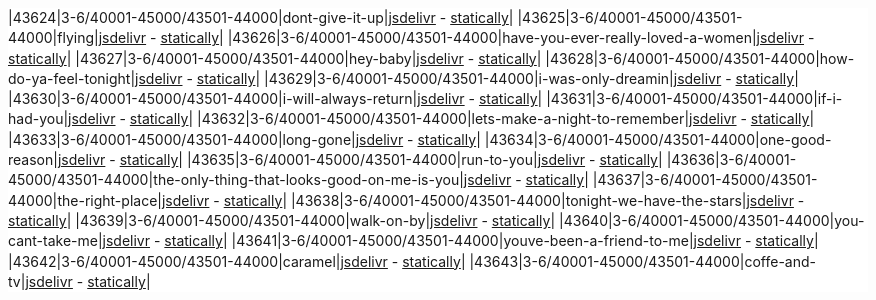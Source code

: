 |43624|3-6/40001-45000/43501-44000|dont-give-it-up|[jsdelivr](https://cdn.jsdelivr.net/gh/dbchord/webp-c-600x600_3-6/40001-45000/43501-44000/dont-give-it-up.webp) - [statically](https://cdn.statically.io/gh/dbchord/webp-c-600x600_3-6/img/40001-45000/43501-44000/dont-give-it-up.webp)|
|43625|3-6/40001-45000/43501-44000|flying|[jsdelivr](https://cdn.jsdelivr.net/gh/dbchord/webp-c-600x600_3-6/40001-45000/43501-44000/flying.webp) - [statically](https://cdn.statically.io/gh/dbchord/webp-c-600x600_3-6/img/40001-45000/43501-44000/flying.webp)|
|43626|3-6/40001-45000/43501-44000|have-you-ever-really-loved-a-women|[jsdelivr](https://cdn.jsdelivr.net/gh/dbchord/webp-c-600x600_3-6/40001-45000/43501-44000/have-you-ever-really-loved-a-women.webp) - [statically](https://cdn.statically.io/gh/dbchord/webp-c-600x600_3-6/img/40001-45000/43501-44000/have-you-ever-really-loved-a-women.webp)|
|43627|3-6/40001-45000/43501-44000|hey-baby|[jsdelivr](https://cdn.jsdelivr.net/gh/dbchord/webp-c-600x600_3-6/40001-45000/43501-44000/hey-baby.webp) - [statically](https://cdn.statically.io/gh/dbchord/webp-c-600x600_3-6/img/40001-45000/43501-44000/hey-baby.webp)|
|43628|3-6/40001-45000/43501-44000|how-do-ya-feel-tonight|[jsdelivr](https://cdn.jsdelivr.net/gh/dbchord/webp-c-600x600_3-6/40001-45000/43501-44000/how-do-ya-feel-tonight.webp) - [statically](https://cdn.statically.io/gh/dbchord/webp-c-600x600_3-6/img/40001-45000/43501-44000/how-do-ya-feel-tonight.webp)|
|43629|3-6/40001-45000/43501-44000|i-was-only-dreamin|[jsdelivr](https://cdn.jsdelivr.net/gh/dbchord/webp-c-600x600_3-6/40001-45000/43501-44000/i-was-only-dreamin.webp) - [statically](https://cdn.statically.io/gh/dbchord/webp-c-600x600_3-6/img/40001-45000/43501-44000/i-was-only-dreamin.webp)|
|43630|3-6/40001-45000/43501-44000|i-will-always-return|[jsdelivr](https://cdn.jsdelivr.net/gh/dbchord/webp-c-600x600_3-6/40001-45000/43501-44000/i-will-always-return.webp) - [statically](https://cdn.statically.io/gh/dbchord/webp-c-600x600_3-6/img/40001-45000/43501-44000/i-will-always-return.webp)|
|43631|3-6/40001-45000/43501-44000|if-i-had-you|[jsdelivr](https://cdn.jsdelivr.net/gh/dbchord/webp-c-600x600_3-6/40001-45000/43501-44000/if-i-had-you.webp) - [statically](https://cdn.statically.io/gh/dbchord/webp-c-600x600_3-6/img/40001-45000/43501-44000/if-i-had-you.webp)|
|43632|3-6/40001-45000/43501-44000|lets-make-a-night-to-remember|[jsdelivr](https://cdn.jsdelivr.net/gh/dbchord/webp-c-600x600_3-6/40001-45000/43501-44000/lets-make-a-night-to-remember.webp) - [statically](https://cdn.statically.io/gh/dbchord/webp-c-600x600_3-6/img/40001-45000/43501-44000/lets-make-a-night-to-remember.webp)|
|43633|3-6/40001-45000/43501-44000|long-gone|[jsdelivr](https://cdn.jsdelivr.net/gh/dbchord/webp-c-600x600_3-6/40001-45000/43501-44000/long-gone.webp) - [statically](https://cdn.statically.io/gh/dbchord/webp-c-600x600_3-6/img/40001-45000/43501-44000/long-gone.webp)|
|43634|3-6/40001-45000/43501-44000|one-good-reason|[jsdelivr](https://cdn.jsdelivr.net/gh/dbchord/webp-c-600x600_3-6/40001-45000/43501-44000/one-good-reason.webp) - [statically](https://cdn.statically.io/gh/dbchord/webp-c-600x600_3-6/img/40001-45000/43501-44000/one-good-reason.webp)|
|43635|3-6/40001-45000/43501-44000|run-to-you|[jsdelivr](https://cdn.jsdelivr.net/gh/dbchord/webp-c-600x600_3-6/40001-45000/43501-44000/run-to-you.webp) - [statically](https://cdn.statically.io/gh/dbchord/webp-c-600x600_3-6/img/40001-45000/43501-44000/run-to-you.webp)|
|43636|3-6/40001-45000/43501-44000|the-only-thing-that-looks-good-on-me-is-you|[jsdelivr](https://cdn.jsdelivr.net/gh/dbchord/webp-c-600x600_3-6/40001-45000/43501-44000/the-only-thing-that-looks-good-on-me-is-you.webp) - [statically](https://cdn.statically.io/gh/dbchord/webp-c-600x600_3-6/img/40001-45000/43501-44000/the-only-thing-that-looks-good-on-me-is-you.webp)|
|43637|3-6/40001-45000/43501-44000|the-right-place|[jsdelivr](https://cdn.jsdelivr.net/gh/dbchord/webp-c-600x600_3-6/40001-45000/43501-44000/the-right-place.webp) - [statically](https://cdn.statically.io/gh/dbchord/webp-c-600x600_3-6/img/40001-45000/43501-44000/the-right-place.webp)|
|43638|3-6/40001-45000/43501-44000|tonight-we-have-the-stars|[jsdelivr](https://cdn.jsdelivr.net/gh/dbchord/webp-c-600x600_3-6/40001-45000/43501-44000/tonight-we-have-the-stars.webp) - [statically](https://cdn.statically.io/gh/dbchord/webp-c-600x600_3-6/img/40001-45000/43501-44000/tonight-we-have-the-stars.webp)|
|43639|3-6/40001-45000/43501-44000|walk-on-by|[jsdelivr](https://cdn.jsdelivr.net/gh/dbchord/webp-c-600x600_3-6/40001-45000/43501-44000/walk-on-by.webp) - [statically](https://cdn.statically.io/gh/dbchord/webp-c-600x600_3-6/img/40001-45000/43501-44000/walk-on-by.webp)|
|43640|3-6/40001-45000/43501-44000|you-cant-take-me|[jsdelivr](https://cdn.jsdelivr.net/gh/dbchord/webp-c-600x600_3-6/40001-45000/43501-44000/you-cant-take-me.webp) - [statically](https://cdn.statically.io/gh/dbchord/webp-c-600x600_3-6/img/40001-45000/43501-44000/you-cant-take-me.webp)|
|43641|3-6/40001-45000/43501-44000|youve-been-a-friend-to-me|[jsdelivr](https://cdn.jsdelivr.net/gh/dbchord/webp-c-600x600_3-6/40001-45000/43501-44000/youve-been-a-friend-to-me.webp) - [statically](https://cdn.statically.io/gh/dbchord/webp-c-600x600_3-6/img/40001-45000/43501-44000/youve-been-a-friend-to-me.webp)|
|43642|3-6/40001-45000/43501-44000|caramel|[jsdelivr](https://cdn.jsdelivr.net/gh/dbchord/webp-c-600x600_3-6/40001-45000/43501-44000/caramel.webp) - [statically](https://cdn.statically.io/gh/dbchord/webp-c-600x600_3-6/img/40001-45000/43501-44000/caramel.webp)|
|43643|3-6/40001-45000/43501-44000|coffe-and-tv|[jsdelivr](https://cdn.jsdelivr.net/gh/dbchord/webp-c-600x600_3-6/40001-45000/43501-44000/coffe-and-tv.webp) - [statically](https://cdn.statically.io/gh/dbchord/webp-c-600x600_3-6/img/40001-45000/43501-44000/coffe-and-tv.webp)|